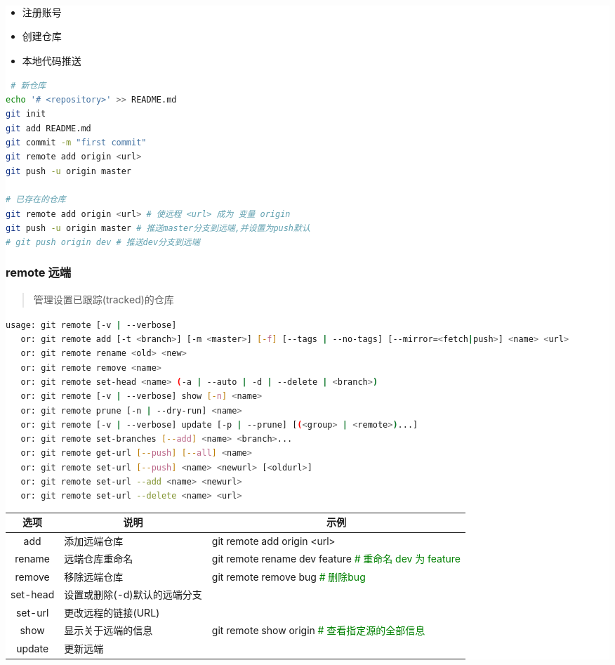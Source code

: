 * 注册账号

* 创建仓库

* 本地代码推送

```bash
 # 新仓库
echo '# <repository>' >> README.md
git init
git add README.md
git commit -m "first commit"
git remote add origin <url>
git push -u origin master
               
# 已存在的仓库
git remote add origin <url> # 使远程 <url> 成为 变量 origin
git push -u origin master # 推送master分支到远端,并设置为push默认
# git push origin dev # 推送dev分支到远端
```

### remote 远端

> 管理设置已跟踪(tracked)的仓库
>

```bash
usage: git remote [-v | --verbose]
   or: git remote add [-t <branch>] [-m <master>] [-f] [--tags | --no-tags] [--mirror=<fetch|push>] <name> <url>
   or: git remote rename <old> <new>
   or: git remote remove <name>
   or: git remote set-head <name> (-a | --auto | -d | --delete | <branch>)
   or: git remote [-v | --verbose] show [-n] <name>
   or: git remote prune [-n | --dry-run] <name>
   or: git remote [-v | --verbose] update [-p | --prune] [(<group> | <remote>)...]
   or: git remote set-branches [--add] <name> <branch>...
   or: git remote get-url [--push] [--all] <name>
   or: git remote set-url [--push] <name> <newurl> [<oldurl>]
   or: git remote set-url --add <name> <newurl>
   or: git remote set-url --delete <name> <url>
```

| 选项 | 说明 | 示例 |
| :---: | --- | --- |
| add | 添加远端仓库 | git remote add origin \<url\> |
| rename | 远端仓库重命名 | git remote rename dev feature <font color=green> # 重命名 dev 为 feature  </font> | |
| remove | 移除远端仓库 | git remote remove bug <font color=green> # 删除bug </font> ||
| set-head | 设置或删除(-d)默认的远端分支 | |
| set-url | 更改远程的链接(URL) |  |
| show | 显示关于远端的信息 | git remote show origin  <font color=green># 查看指定源的全部信息 </font> |
| update | 更新远端 |  |
